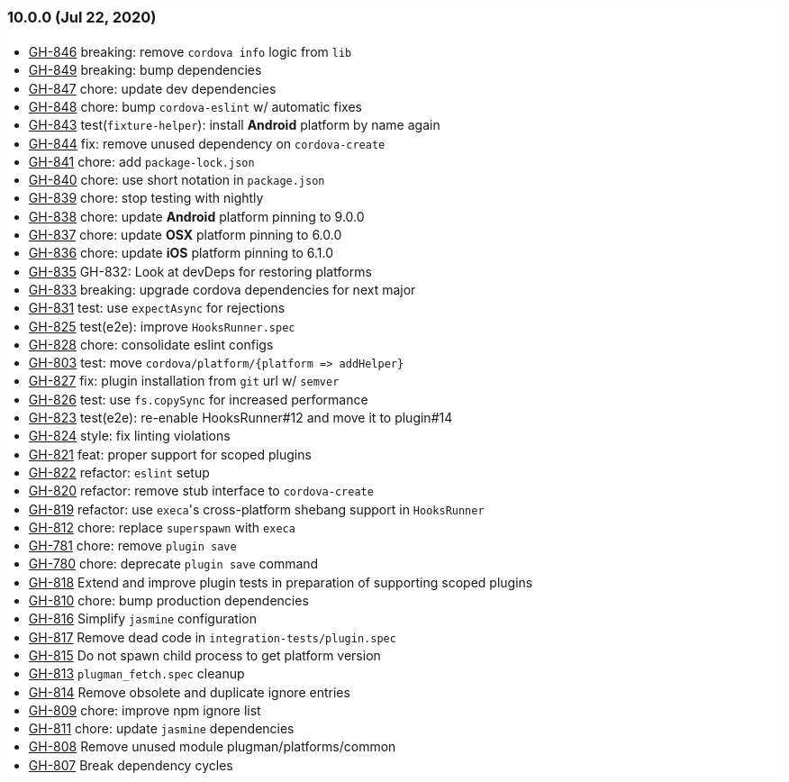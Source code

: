 ### 10.0.0 (Jul 22, 2020)

* [GH-846](https://github.com/apache/cordova-lib/pull/846) breaking: remove `cordova info` logic from `lib`
* [GH-849](https://github.com/apache/cordova-lib/pull/849) breaking: bump dependencies
* [GH-847](https://github.com/apache/cordova-lib/pull/847) chore: update dev dependencies
* [GH-848](https://github.com/apache/cordova-lib/pull/848) chore: bump `cordova-eslint` w/ automatic fixes
* [GH-843](https://github.com/apache/cordova-lib/pull/843) test(`fixture-helper`): install **Android** platform by name again
* [GH-844](https://github.com/apache/cordova-lib/pull/844) fix: remove unused dependency on `cordova-create`
* [GH-841](https://github.com/apache/cordova-lib/pull/841) chore: add `package-lock.json`
* [GH-840](https://github.com/apache/cordova-lib/pull/840) chore: use short notation in `package.json`
* [GH-839](https://github.com/apache/cordova-lib/pull/839) chore: stop testing with nightly
* [GH-838](https://github.com/apache/cordova-lib/pull/838) chore: update **Android** platform pinning to 9.0.0
* [GH-837](https://github.com/apache/cordova-lib/pull/837) chore: update **OSX** platform pinning to 6.0.0
* [GH-836](https://github.com/apache/cordova-lib/pull/836) chore: update **iOS** platform pinning to 6.1.0
* [GH-835](https://github.com/apache/cordova-lib/pull/835) GH-832: Look at devDeps for restoring platforms
* [GH-833](https://github.com/apache/cordova-lib/pull/833) breaking: upgrade cordova dependencies for next major
* [GH-831](https://github.com/apache/cordova-lib/pull/831) test: use `expectAsync` for rejections
* [GH-825](https://github.com/apache/cordova-lib/pull/825) test(e2e): improve `HooksRunner.spec`
* [GH-828](https://github.com/apache/cordova-lib/pull/828) chore: consolidate eslint configs
* [GH-803](https://github.com/apache/cordova-lib/pull/803) test: move `cordova/platform/{platform => addHelper}`
* [GH-827](https://github.com/apache/cordova-lib/pull/827) fix: plugin installation from `git` url w/ `semver`
* [GH-826](https://github.com/apache/cordova-lib/pull/826) test: use `fs.copySync` for increased performance
* [GH-823](https://github.com/apache/cordova-lib/pull/823) test(e2e): re-enable HooksRunner#12 and move it to plugin#14
* [GH-824](https://github.com/apache/cordova-lib/pull/824) style: fix linting violations
* [GH-821](https://github.com/apache/cordova-lib/pull/821) feat: proper support for scoped plugins
* [GH-822](https://github.com/apache/cordova-lib/pull/822) refactor: `eslint` setup
* [GH-820](https://github.com/apache/cordova-lib/pull/820) refactor: remove stub interface to `cordova-create`
* [GH-819](https://github.com/apache/cordova-lib/pull/819) refactor: use `execa`'s cross-platform shebang support in `HooksRunner`
* [GH-812](https://github.com/apache/cordova-lib/pull/812) chore: replace `superspawn` with `execa`
* [GH-781](https://github.com/apache/cordova-lib/pull/781) chore: remove `plugin save`
* [GH-780](https://github.com/apache/cordova-lib/pull/780) chore: deprecate `plugin save` command
* [GH-818](https://github.com/apache/cordova-lib/pull/818) Extend and improve plugin tests in preparation of supporting scoped plugins
* [GH-810](https://github.com/apache/cordova-lib/pull/810) chore: bump production dependencies
* [GH-816](https://github.com/apache/cordova-lib/pull/816) Simplify `jasmine` configuration
* [GH-817](https://github.com/apache/cordova-lib/pull/817) Remove dead code in `integration-tests/plugin.spec`
* [GH-815](https://github.com/apache/cordova-lib/pull/815) Do not spawn child process to get platform version
* [GH-813](https://github.com/apache/cordova-lib/pull/813) `plugman_fetch.spec` cleanup
* [GH-814](https://github.com/apache/cordova-lib/pull/814) Remove obsolete and duplicate ignore entries
* [GH-809](https://github.com/apache/cordova-lib/pull/809) chore: improve npm ignore list
* [GH-811](https://github.com/apache/cordova-lib/pull/811) chore: update `jasmine` dependencies
* [GH-808](https://github.com/apache/cordova-lib/pull/808) Remove unused module plugman/platforms/common
* [GH-807](https://github.com/apache/cordova-lib/pull/807) Break dependency cycles